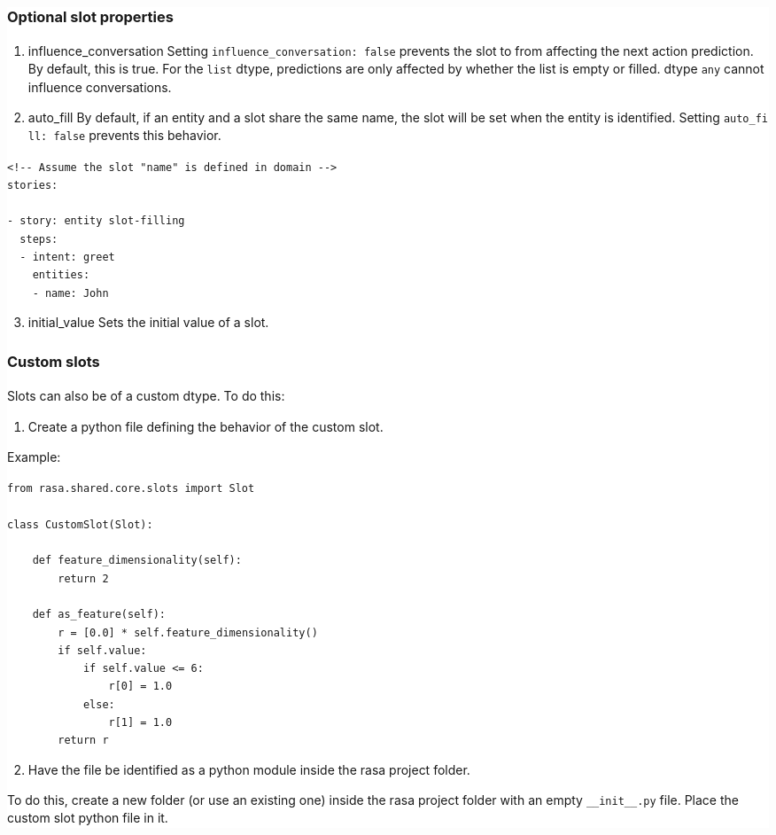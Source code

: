 ### Optional slot properties

1. influence_conversation
Setting `influence_conversation: false` prevents the slot to from affecting the next action prediction. By default, this is true. For the `list` dtype, predictions are only affected by whether the list is empty or filled. dtype `any` cannot influence conversations.

2. auto_fill
By default, if an entity and a slot share the same name, the slot will be set when the entity is identified. Setting `auto_fill: false` prevents this behavior.

```
<!-- Assume the slot "name" is defined in domain -->
stories:

- story: entity slot-filling
  steps:
  - intent: greet
    entities:
    - name: John
```

3. initial_value
Sets the initial value of a slot.

### Custom slots

Slots can also be of a custom dtype. To do this:

1. Create a python file defining the behavior of the custom slot.

Example:

```
from rasa.shared.core.slots import Slot

class CustomSlot(Slot):

    def feature_dimensionality(self):
        return 2

    def as_feature(self):
        r = [0.0] * self.feature_dimensionality()
        if self.value:
            if self.value <= 6:
                r[0] = 1.0
            else:
                r[1] = 1.0
        return r
```

2. Have the file be identified as a python module inside the rasa project folder.

To do this, create a new folder (or use an existing one) inside the rasa project folder with an empty `__init__.py` file. Place the custom slot python file in it.
